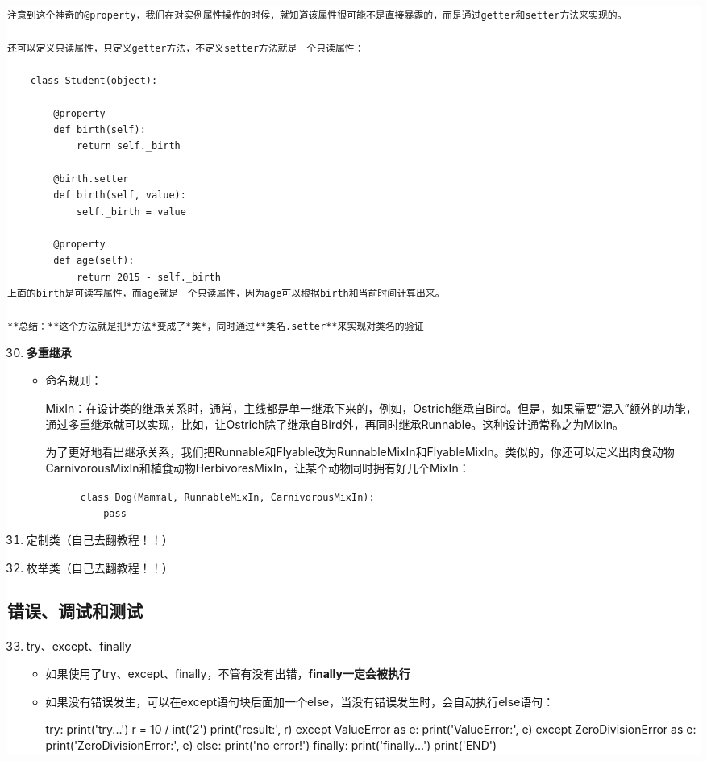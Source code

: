     注意到这个神奇的@property，我们在对实例属性操作的时候，就知道该属性很可能不是直接暴露的，而是通过getter和setter方法来实现的。

    还可以定义只读属性，只定义getter方法，不定义setter方法就是一个只读属性：

        class Student(object):

            @property
            def birth(self):
                return self._birth

            @birth.setter
            def birth(self, value):
                self._birth = value

            @property
            def age(self):
                return 2015 - self._birth
    上面的birth是可读写属性，而age就是一个只读属性，因为age可以根据birth和当前时间计算出来。

    **总结：**这个方法就是把*方法*变成了*类*，同时通过**类名.setter**来实现对类名的验证

30. **多重继承**

    * 命名规则：

        MixIn：在设计类的继承关系时，通常，主线都是单一继承下来的，例如，Ostrich继承自Bird。但是，如果需要“混入”额外的功能，通过多重继承就可以实现，比如，让Ostrich除了继承自Bird外，再同时继承Runnable。这种设计通常称之为MixIn。

        为了更好地看出继承关系，我们把Runnable和Flyable改为RunnableMixIn和FlyableMixIn。类似的，你还可以定义出肉食动物CarnivorousMixIn和植食动物HerbivoresMixIn，让某个动物同时拥有好几个MixIn：

                class Dog(Mammal, RunnableMixIn, CarnivorousMixIn):
                    pass
31. 定制类（自己去翻教程！！）
32. 枚举类（自己去翻教程！！）

## 错误、调试和测试

33. try、except、finally

    * 如果使用了try、except、finally，不管有没有出错，**finally一定会被执行**
    * 如果没有错误发生，可以在except语句块后面加一个else，当没有错误发生时，会自动执行else语句：

        try:
            print('try...')
            r = 10 / int('2')
            print('result:', r)
        except ValueError as e:
            print('ValueError:', e)
        except ZeroDivisionError as e:
            print('ZeroDivisionError:', e)
        else:
            print('no error!')
        finally:
            print('finally...')
        print('END')
